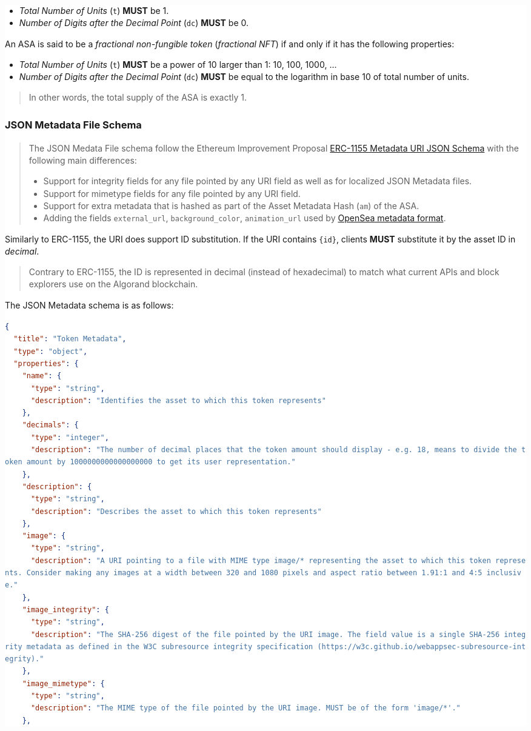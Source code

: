 - _Total Number of Units_ (`t`) **MUST** be 1.
- _Number of Digits after the Decimal Point_ (`dc`) **MUST** be 0.

An ASA is said to be a _fractional non-fungible token_ (_fractional NFT_) if and only if it has the following properties:

- _Total Number of Units_ (`t`) **MUST** be a power of 10 larger than 1: 10, 100, 1000, ...
- _Number of Digits after the Decimal Point_ (`dc`) **MUST** be equal to the logarithm in base 10 of total number of units.

> In other words, the total supply of the ASA is exactly 1.

### JSON Metadata File Schema

> The JSON Medata File schema follow the Ethereum Improvement Proposal <a href="https://eips.ethereum.org/EIPS/eip-1155"> ERC-1155 Metadata URI JSON Schema</a> with the following main differences:
>
> - Support for integrity fields for any file pointed by any URI field as well as for localized JSON Metadata files.
> - Support for mimetype fields for any file pointed by any URI field.
> - Support for extra metadata that is hashed as part of the Asset Metadata Hash (`am`) of the ASA.
> - Adding the fields `external_url`, `background_color`, `animation_url` used by <a href="https://docs.opensea.io/docs/metadata-standards">OpenSea metadata format</a>.

Similarly to ERC-1155, the URI does support ID substitution. If the URI contains `{id}`, clients **MUST** substitute it by the asset ID in _decimal_.

> Contrary to ERC-1155, the ID is represented in decimal (instead of hexadecimal) to match what current APIs and block explorers use on the Algorand blockchain.

The JSON Metadata schema is as follows:

```json
{
  "title": "Token Metadata",
  "type": "object",
  "properties": {
    "name": {
      "type": "string",
      "description": "Identifies the asset to which this token represents"
    },
    "decimals": {
      "type": "integer",
      "description": "The number of decimal places that the token amount should display - e.g. 18, means to divide the token amount by 1000000000000000000 to get its user representation."
    },
    "description": {
      "type": "string",
      "description": "Describes the asset to which this token represents"
    },
    "image": {
      "type": "string",
      "description": "A URI pointing to a file with MIME type image/* representing the asset to which this token represents. Consider making any images at a width between 320 and 1080 pixels and aspect ratio between 1.91:1 and 4:5 inclusive."
    },
    "image_integrity": {
      "type": "string",
      "description": "The SHA-256 digest of the file pointed by the URI image. The field value is a single SHA-256 integrity metadata as defined in the W3C subresource integrity specification (https://w3c.github.io/webappsec-subresource-integrity)."
    },
    "image_mimetype": {
      "type": "string",
      "description": "The MIME type of the file pointed by the URI image. MUST be of the form 'image/*'."
    },
```
